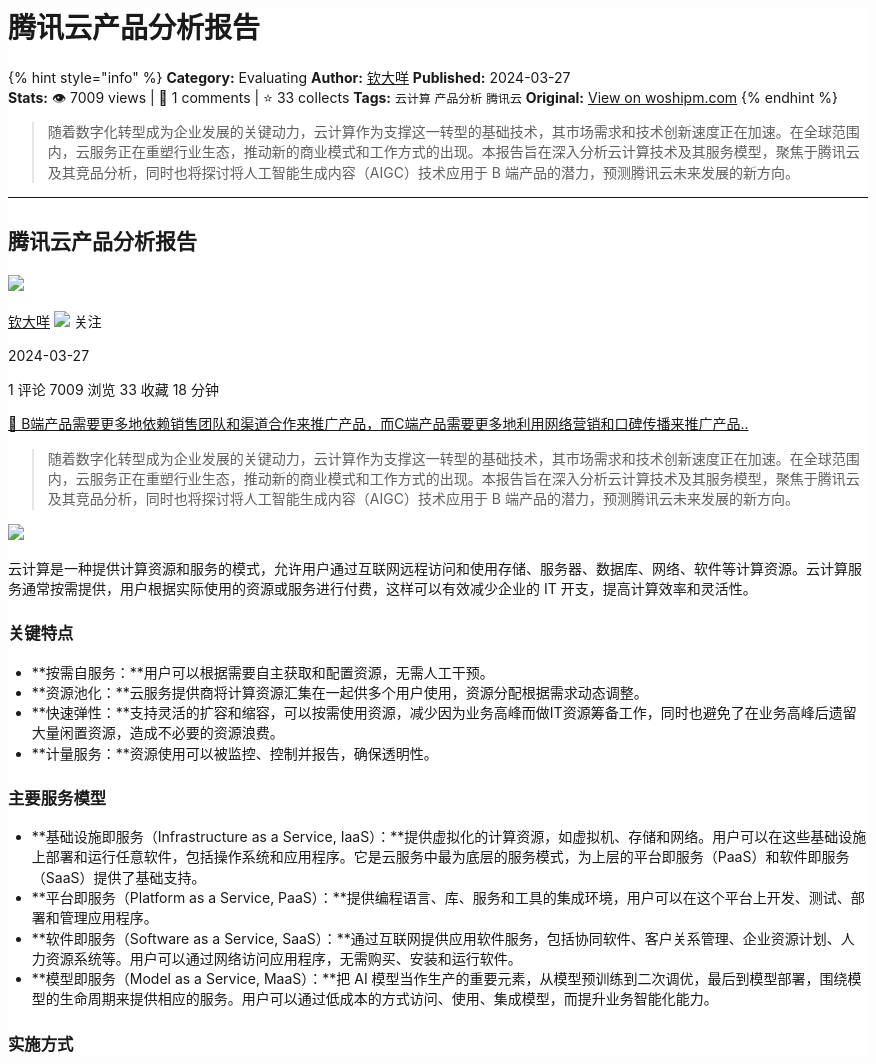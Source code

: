 # 腾讯云产品分析报告
{% hint style="info" %}
**Category:** Evaluating
**Author:** [钦大咩](https://www.woshipm.com/u/1544399)
**Published:** 2024-03-27  
**Stats:** 👁️ 7009 views | 💬 1 comments | ⭐ 33 collects
**Tags:** `云计算` `产品分析` `腾讯云`
**Original:** [View on woshipm.com](https://www.woshipm.com/evaluating/6020944.html)
{% endhint %}
> 随着数字化转型成为企业发展的关键动力，云计算作为支撑这一转型的基础技术，其市场需求和技术创新速度正在加速。在全球范围内，云服务正在重塑行业生态，推动新的商业模式和工作方式的出现。本报告旨在深入分析云计算技术及其服务模型，聚焦于腾讯云及其竞品分析，同时也将探讨将人工智能生成内容（AIGC）技术应用于 B 端产品的潜力，预测腾讯云未来发展的新方向。

---

## 腾讯云产品分析报告

[![](https://static.woshipm.com/pmapp_avatar_20231106183149_8252.jpeg?imageView2/1/w/72/h/72/q/100)](https://www.woshipm.com/u/1544399)

[钦大咩](https://www.woshipm.com/u/1544399) ![](https://static.woshipm.com/tag/1101_1@2x.png) 关注

2024-03-27

1 评论 7009 浏览 33 收藏 18 分钟

[🔗 B端产品需要更多地依赖销售团队和渠道合作来推广产品，而C端产品需要更多地利用网络营销和口碑传播来推广产品..](https://ke.qidianla.com/courses/bcpm)

> 随着数字化转型成为企业发展的关键动力，云计算作为支撑这一转型的基础技术，其市场需求和技术创新速度正在加速。在全球范围内，云服务正在重塑行业生态，推动新的商业模式和工作方式的出现。本报告旨在深入分析云计算技术及其服务模型，聚焦于腾讯云及其竞品分析，同时也将探讨将人工智能生成内容（AIGC）技术应用于 B 端产品的潜力，预测腾讯云未来发展的新方向。

![](https://image.woshipm.com/2023/04/14/91d2911a-da9e-11ed-95a1-00163e0b5ff3.png)

云计算是一种提供计算资源和服务的模式，允许用户通过互联网远程访问和使用存储、服务器、数据库、网络、软件等计算资源。云计算服务通常按需提供，用户根据实际使用的资源或服务进行付费，这样可以有效减少企业的 IT 开支，提高计算效率和灵活性。

### 关键特点

*   **按需自服务：**用户可以根据需要自主获取和配置资源，无需人工干预。
*   **资源池化：**云服务提供商将计算资源汇集在一起供多个用户使用，资源分配根据需求动态调整。
*   **快速弹性：**支持灵活的扩容和缩容，可以按需使用资源，减少因为业务高峰而做IT资源筹备工作，同时也避免了在业务高峰后遗留大量闲置资源，造成不必要的资源浪费。
*   **计量服务：**资源使用可以被监控、控制并报告，确保透明性。

### 主要服务模型

*   **基础设施即服务（Infrastructure as a Service, IaaS）：**提供虚拟化的计算资源，如虚拟机、存储和网络。用户可以在这些基础设施上部署和运行任意软件，包括操作系统和应用程序。它是云服务中最为底层的服务模式，为上层的平台即服务（PaaS）和软件即服务（SaaS）提供了基础支持。
*   **平台即服务（Platform as a Service, PaaS）：**提供编程语言、库、服务和工具的集成环境，用户可以在这个平台上开发、测试、部署和管理应用程序。
*   **软件即服务（Software as a Service, SaaS）：**通过互联网提供应用软件服务，包括协同软件、客户关系管理、企业资源计划、人力资源系统等。用户可以通过网络访问应用程序，无需购买、安装和运行软件。
*   **模型即服务（Model as a Service, MaaS）：**把 AI 模型当作生产的重要元素，从模型预训练到二次调优，最后到模型部署，围绕模型的生命周期来提供相应的服务。用户可以通过低成本的方式访问、使用、集成模型，而提升业务智能化能力。

### 实施方式
